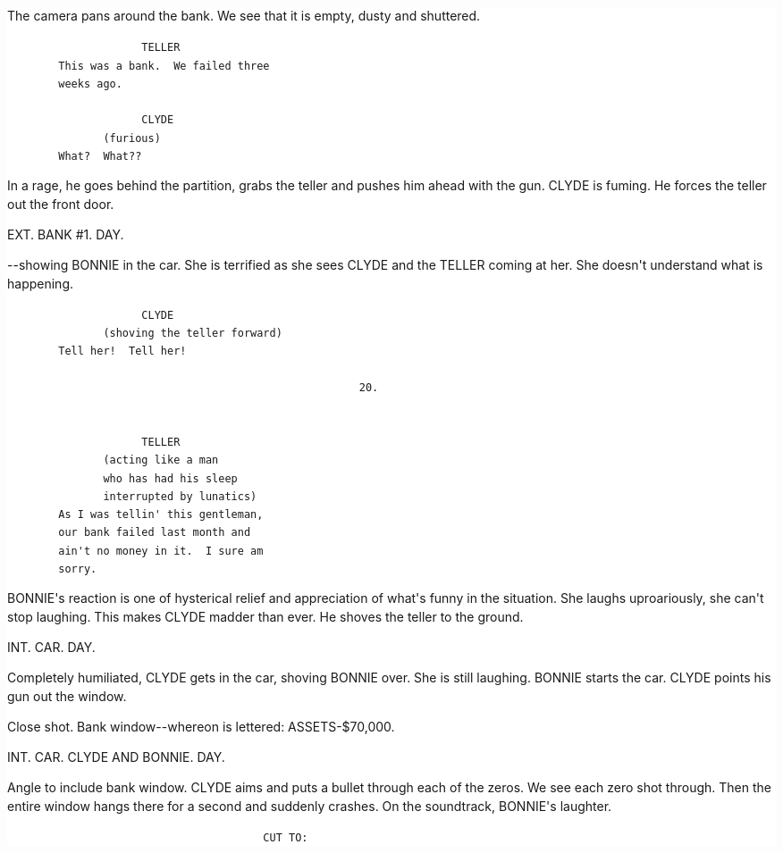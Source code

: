The camera pans around the bank.  We see that it is empty,
dusty and shuttered.

                         TELLER
            This was a bank.  We failed three
            weeks ago.

                         CLYDE
                   (furious)
            What?  What??

In a rage, he goes behind the partition, grabs the teller
and pushes him ahead with the gun.  CLYDE is fuming.  He
forces the teller out the front door.

EXT. BANK #1.  DAY.

--showing BONNIE in the car.  She is terrified as she sees
CLYDE and the TELLER coming at her.  She doesn't understand
what is happening.

                         CLYDE
                   (shoving the teller forward)
            Tell her!  Tell her!

                                                           20.


                         TELLER
                   (acting like a man
                   who has had his sleep
                   interrupted by lunatics)
            As I was tellin' this gentleman,
            our bank failed last month and
            ain't no money in it.  I sure am
            sorry.

BONNIE's reaction is one of hysterical relief and
appreciation of what's funny in the situation.  She laughs
uproariously, she can't stop laughing.  This makes CLYDE
madder than ever.  He shoves the teller to the ground.

INT. CAR.  DAY.

Completely humiliated, CLYDE gets in the car, shoving BONNIE
over.  She is still laughing.  BONNIE starts the car.  CLYDE
points his gun out the window.

Close shot.  Bank window--whereon is lettered: ASSETS-$70,000.

INT. CAR.  CLYDE AND BONNIE.  DAY.

Angle to include bank window.  CLYDE aims and puts a bullet
through each of the zeros.  We see each zero shot through.
Then the entire window hangs there for a second and suddenly
crashes.  On the soundtrack, BONNIE's laughter.

                                            CUT TO:
